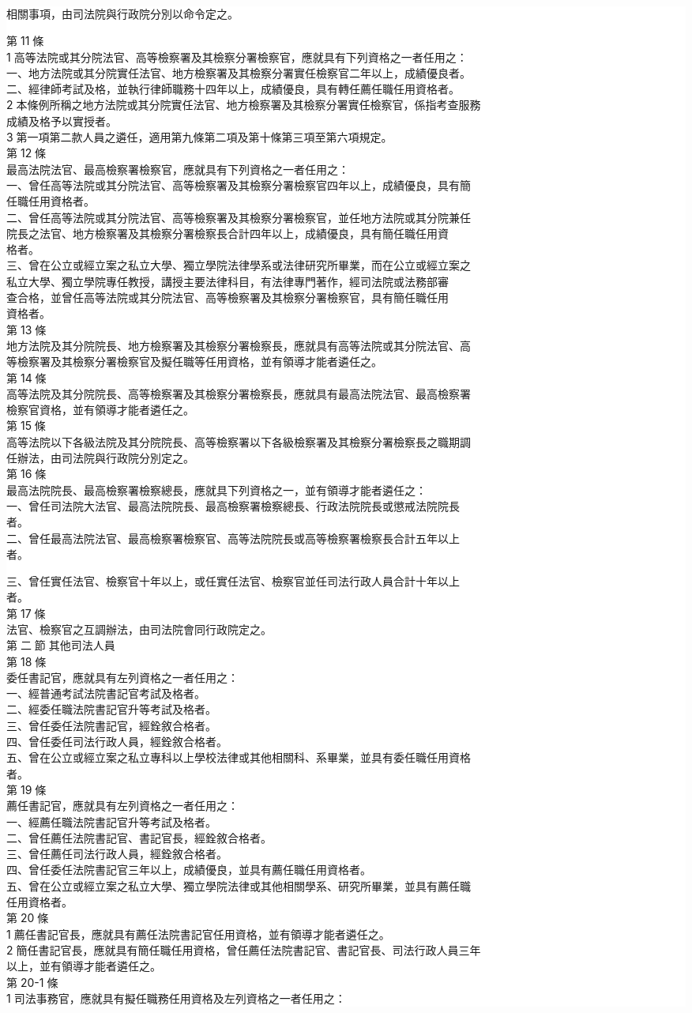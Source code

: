 相關事項，由司法院與行政院分別以命令定之。  


第 11 條  
1 高等法院或其分院法官、高等檢察署及其檢察分署檢察官，應就具有下列資格之一者任用之：  
一、地方法院或其分院實任法官、地方檢察署及其檢察分署實任檢察官二年以上，成績優良者。  
二、經律師考試及格，並執行律師職務十四年以上，成績優良，具有轉任薦任職任用資格者。  
2 本條例所稱之地方法院或其分院實任法官、地方檢察署及其檢察分署實任檢察官，係指考查服務  
成績及格予以實授者。  
3 第一項第二款人員之遴任，適用第九條第二項及第十條第三項至第六項規定。  
第 12 條  
最高法院法官、最高檢察署檢察官，應就具有下列資格之一者任用之：  
一、曾任高等法院或其分院法官、高等檢察署及其檢察分署檢察官四年以上，成績優良，具有簡  
任職任用資格者。  
二、曾任高等法院或其分院法官、高等檢察署及其檢察分署檢察官，並任地方法院或其分院兼任  
院長之法官、地方檢察署及其檢察分署檢察長合計四年以上，成績優良，具有簡任職任用資  
格者。  
三、曾在公立或經立案之私立大學、獨立學院法律學系或法律研究所畢業，而在公立或經立案之  
私立大學、獨立學院專任教授，講授主要法律科目，有法律專門著作，經司法院或法務部審  
查合格，並曾任高等法院或其分院法官、高等檢察署及其檢察分署檢察官，具有簡任職任用  
資格者。  
第 13 條  
地方法院及其分院院長、地方檢察署及其檢察分署檢察長，應就具有高等法院或其分院法官、高  
等檢察署及其檢察分署檢察官及擬任職等任用資格，並有領導才能者遴任之。  
第 14 條  
高等法院及其分院院長、高等檢察署及其檢察分署檢察長，應就具有最高法院法官、最高檢察署  
檢察官資格，並有領導才能者遴任之。  
第 15 條  
高等法院以下各級法院及其分院院長、高等檢察署以下各級檢察署及其檢察分署檢察長之職期調  
任辦法，由司法院與行政院分別定之。  
第 16 條  
最高法院院長、最高檢察署檢察總長，應就具下列資格之一，並有領導才能者遴任之：  
一、曾任司法院大法官、最高法院院長、最高檢察署檢察總長、行政法院院長或懲戒法院院長  
者。  
二、曾任最高法院法官、最高檢察署檢察官、高等法院院長或高等檢察署檢察長合計五年以上  
者。  


三、曾任實任法官、檢察官十年以上，或任實任法官、檢察官並任司法行政人員合計十年以上  
者。  
第 17 條  
法官、檢察官之互調辦法，由司法院會同行政院定之。  
第 二 節 其他司法人員  
第 18 條  
委任書記官，應就具有左列資格之一者任用之：  
一、經普通考試法院書記官考試及格者。  
二、經委任職法院書記官升等考試及格者。  
三、曾任委任法院書記官，經銓敘合格者。  
四、曾任委任司法行政人員，經銓敘合格者。  
五、曾在公立或經立案之私立專科以上學校法律或其他相關科、系畢業，並具有委任職任用資格  
者。  
第 19 條  
薦任書記官，應就具有左列資格之一者任用之：  
一、經薦任職法院書記官升等考試及格者。  
二、曾任薦任法院書記官、書記官長，經銓敘合格者。  
三、曾任薦任司法行政人員，經銓敘合格者。  
四、曾任委任法院書記官三年以上，成績優良，並具有薦任職任用資格者。  
五、曾在公立或經立案之私立大學、獨立學院法律或其他相關學系、研究所畢業，並具有薦任職  
任用資格者。  
第 20 條  
1 薦任書記官長，應就具有薦任法院書記官任用資格，並有領導才能者遴任之。  
2 簡任書記官長，應就具有簡任職任用資格，曾任薦任法院書記官、書記官長、司法行政人員三年  
以上，並有領導才能者遴任之。  
第 20-1 條  
1 司法事務官，應就具有擬任職務任用資格及左列資格之一者任用之：  
